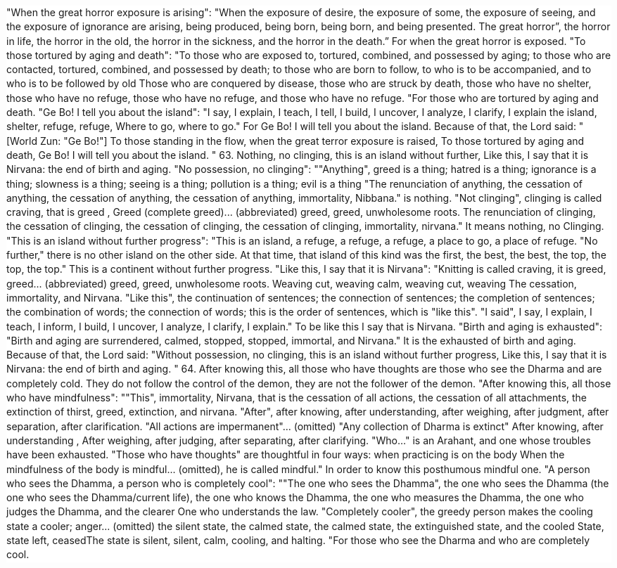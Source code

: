 "When the great horror exposure is arising": "When the exposure of desire, the exposure of some, the exposure of seeing, and the exposure of ignorance are arising, being produced, being born, being born, and being presented. The great horror”, the horror in life, the horror in the old, the horror in the sickness, and the horror in the death.” For when the great horror is exposed.
"To those tortured by aging and death": "To those who are exposed to, tortured, combined, and possessed by aging; to those who are contacted, tortured, combined, and possessed by death; to those who are born to follow, to who is to be accompanied, and to who is to be followed by old Those who are conquered by disease, those who are struck by death, those who have no shelter, those who have no refuge, those who have no refuge, and those who have no refuge. "For those who are tortured by aging and death.
"Ge Bo! I tell you about the island": "I say, I explain, I teach, I tell, I build, I uncover, I analyze, I clarify, I explain the island, shelter, refuge, refuge, Where to go, where to go." For Ge Bo! I will tell you about the island.
     Because of that, the Lord said:
     "[World Zun: "Ge Bo!"] To those standing in the flow, when the great terror exposure is raised,
       To those tortured by aging and death, Ge Bo! I will tell you about the island. "
    63. Nothing, no clinging, this is an island without further,
       Like this, I say that it is Nirvana: the end of birth and aging.
"No possession, no clinging": ""Anything", greed is a thing; hatred is a thing; ignorance is a thing; slowness is a thing; seeing is a thing; pollution is a thing; evil is a thing "The renunciation of anything, the cessation of anything, the cessation of anything, the cessation of anything, immortality, Nibbana." is nothing. "Not clinging", clinging is called craving, that is greed , Greed (complete greed)... (abbreviated) greed, greed, unwholesome roots. The renunciation of clinging, the cessation of clinging, the cessation of clinging, the cessation of clinging, immortality, nirvana." It means nothing, no Clinging.
"This is an island without further progress": "This is an island, a refuge, a refuge, a refuge, a place to go, a place of refuge. "No further," there is no other island on the other side. At that time, that island of this kind was the first, the best, the best, the top, the top, the top." This is a continent without further progress.
"Like this, I say that it is Nirvana": "Knitting is called craving, it is greed, greed... (abbreviated) greed, greed, unwholesome roots. Weaving cut, weaving calm, weaving cut, weaving The cessation, immortality, and Nirvana. "Like this", the continuation of sentences; the connection of sentences; the completion of sentences; the combination of words; the connection of words; this is the order of sentences, which is "like this". "I said", I say, I explain, I teach, I inform, I build, I uncover, I analyze, I clarify, I explain." To be like this I say that is Nirvana.
     "Birth and aging is exhausted": "Birth and aging are surrendered, calmed, stopped, stopped, immortal, and Nirvana." It is the exhausted of birth and aging.
     Because of that, the Lord said:
     "Without possession, no clinging, this is an island without further progress,
       Like this, I say that it is Nirvana: the end of birth and aging. "
    64. After knowing this, all those who have thoughts are those who see the Dharma and are completely cold.
       They do not follow the control of the demon, they are not the follower of the demon.
"After knowing this, all those who have mindfulness": ""This", immortality, Nirvana, that is the cessation of all actions, the cessation of all attachments, the extinction of thirst, greed, extinction, and nirvana. "After", after knowing, after understanding, after weighing, after judgment, after separation, after clarification. "All actions are impermanent"... (omitted) "Any collection of Dharma is extinct" After knowing, after understanding , After weighing, after judging, after separating, after clarifying. "Who..." is an Arahant, and one whose troubles have been exhausted. "Those who have thoughts" are thoughtful in four ways: when practicing is on the body When the mindfulness of the body is mindful... (omitted), he is called mindful." In order to know this posthumous mindful one.
"A person who sees the Dhamma, a person who is completely cool": ""The one who sees the Dhamma", the one who sees the Dhamma (the one who sees the Dhamma/current life), the one who knows the Dhamma, the one who measures the Dhamma, the one who judges the Dhamma, and the clearer One who understands the law. "Completely cooler", the greedy person makes the cooling state a cooler; anger... (omitted) the silent state, the calmed state, the calmed state, the extinguished state, and the cooled State, state left, ceasedThe state is silent, silent, calm, cooling, and halting. "For those who see the Dharma and who are completely cool.